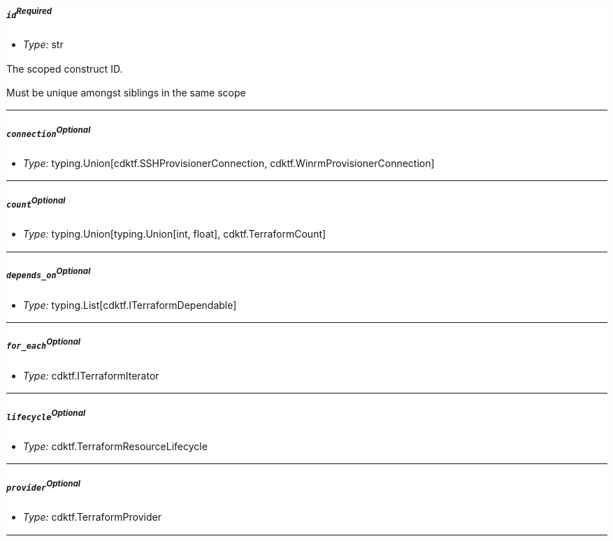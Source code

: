 ##### `id`<sup>Required</sup> <a name="id" id="@cdktf/provider-databricks.storageCredential.StorageCredential.Initializer.parameter.id"></a>

- *Type:* str

The scoped construct ID.

Must be unique amongst siblings in the same scope

---

##### `connection`<sup>Optional</sup> <a name="connection" id="@cdktf/provider-databricks.storageCredential.StorageCredential.Initializer.parameter.connection"></a>

- *Type:* typing.Union[cdktf.SSHProvisionerConnection, cdktf.WinrmProvisionerConnection]

---

##### `count`<sup>Optional</sup> <a name="count" id="@cdktf/provider-databricks.storageCredential.StorageCredential.Initializer.parameter.count"></a>

- *Type:* typing.Union[typing.Union[int, float], cdktf.TerraformCount]

---

##### `depends_on`<sup>Optional</sup> <a name="depends_on" id="@cdktf/provider-databricks.storageCredential.StorageCredential.Initializer.parameter.dependsOn"></a>

- *Type:* typing.List[cdktf.ITerraformDependable]

---

##### `for_each`<sup>Optional</sup> <a name="for_each" id="@cdktf/provider-databricks.storageCredential.StorageCredential.Initializer.parameter.forEach"></a>

- *Type:* cdktf.ITerraformIterator

---

##### `lifecycle`<sup>Optional</sup> <a name="lifecycle" id="@cdktf/provider-databricks.storageCredential.StorageCredential.Initializer.parameter.lifecycle"></a>

- *Type:* cdktf.TerraformResourceLifecycle

---

##### `provider`<sup>Optional</sup> <a name="provider" id="@cdktf/provider-databricks.storageCredential.StorageCredential.Initializer.parameter.provider"></a>

- *Type:* cdktf.TerraformProvider

---